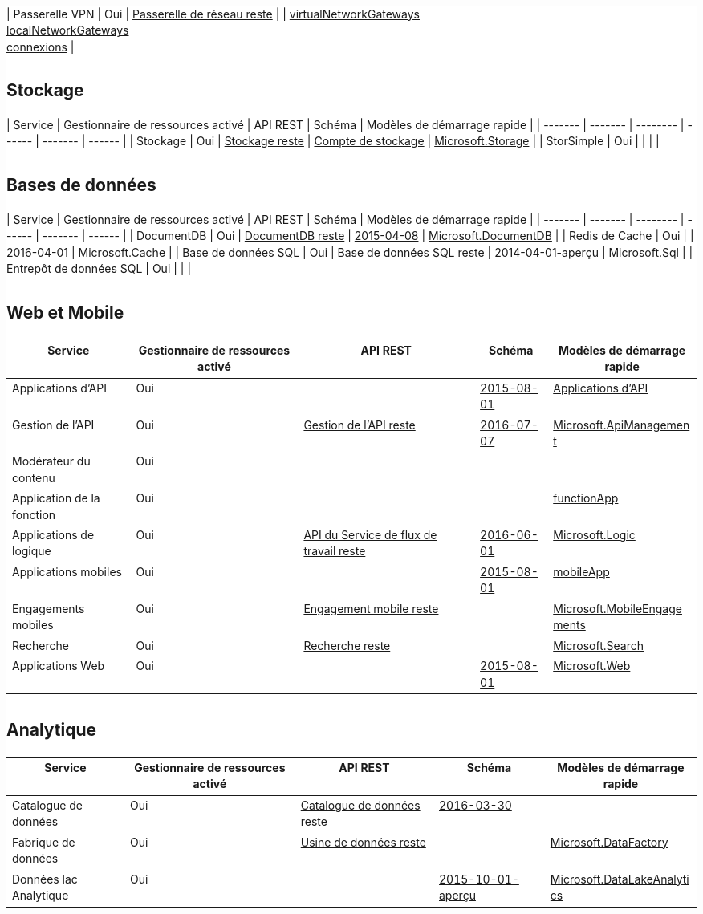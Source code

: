 | Passerelle VPN | Oui | [Passerelle de réseau reste](https://msdn.microsoft.com/library/azure/mt163859.aspx) |  | [virtualNetworkGateways](https://github.com/Azure/azure-quickstart-templates/search?utf8=%E2%9C%93&q=%22Microsoft.Network%2FvirtualNetworkGateways%22&type=Code) <br /> [localNetworkGateways](https://github.com/Azure/azure-quickstart-templates/search?utf8=%E2%9C%93&q=%22Microsoft.Network%2FlocalNetworkGateways%22&type=Code) <br />[connexions](https://github.com/Azure/azure-quickstart-templates/search?utf8=%E2%9C%93&q=%22Microsoft.Network%2Fconnections%22&type=Code) |


## <a name="storage"></a>Stockage

| Service | Gestionnaire de ressources activé | API REST | Schéma | Modèles de démarrage rapide |
| ------- | ------- | -------- | ------ | ------- | ------ |
| Stockage | Oui  | [Stockage reste](https://msdn.microsoft.com/library/azure/mt163683.aspx) | [Compte de stockage](resource-manager-template-storage.md) | [Microsoft.Storage](https://github.com/Azure/azure-quickstart-templates/search?utf8=%E2%9C%93&q=%22Microsoft.Storage%22&type=Code) |
| StorSimple | Oui  |         |        |  |

## <a name="databases"></a>Bases de données

| Service | Gestionnaire de ressources activé | API REST | Schéma | Modèles de démarrage rapide |
| ------- | ------- | -------- | ------ | ------- | ------ |
| DocumentDB | Oui  | [DocumentDB reste](https://msdn.microsoft.com/library/azure/dn781481.aspx) | [2015-04-08](https://github.com/Azure/azure-resource-manager-schemas/blob/master/schemas/2015-04-08/Microsoft.DocumentDB.json)  | [Microsoft.DocumentDB](https://github.com/Azure/azure-quickstart-templates/search?utf8=%E2%9C%93&q=%22Microsoft.DocumentDb%22&type=Code) |
| Redis de Cache | Oui |   | [2016-04-01](https://github.com/Azure/azure-resource-manager-schemas/blob/master/schemas/2016-04-01/Microsoft.Cache.json) | [Microsoft.Cache](https://github.com/Azure/azure-quickstart-templates/search?utf8=%E2%9C%93&q=%22Microsoft.Cache%22&type=Code) |
| Base de données SQL | Oui | [Base de données SQL reste](https://msdn.microsoft.com/library/azure/mt163571.aspx) | [2014-04-01-aperçu](https://github.com/Azure/azure-resource-manager-schemas/blob/master/schemas/2014-04-01-preview/Microsoft.Sql.json) | [Microsoft.Sql](https://github.com/Azure/azure-quickstart-templates/search?utf8=%E2%9C%93&q=%22Microsoft.Sql%22&type=Code) |
| Entrepôt de données SQL | Oui |   |      |


## <a name="web--mobile"></a>Web et Mobile

| Service | Gestionnaire de ressources activé | API REST | Schéma | Modèles de démarrage rapide |
| ------- | ------- | -------- | ------ | ------ |
| Applications d’API | Oui |   | [2015-08-01](https://github.com/Azure/azure-resource-manager-schemas/blob/master/schemas/2015-08-01/Microsoft.Web.json) | [Applications d’API](https://github.com/Azure/azure-quickstart-templates/search?utf8=%E2%9C%93&q=%22kind%22%3A+%22apiApp%22&type=Code) |
| Gestion de l’API | Oui  | [Gestion de l’API reste](https://msdn.microsoft.com/library/azure/dn776326.aspx) | [2016-07-07](https://github.com/Azure/azure-resource-manager-schemas/blob/master/schemas/2016-07-07/Microsoft.ApiManagement.json)       | [Microsoft.ApiManagement](https://github.com/Azure/azure-quickstart-templates/search?utf8=%E2%9C%93&q=%22Microsoft.ApiManagement%22&type=Code) | 
| Modérateur du contenu | Oui |   |   |   |
| Application de la fonction | Oui |   |   | [functionApp](https://github.com/Azure/azure-quickstart-templates/search?utf8=%E2%9C%93&q=%22functionApp%22&type=Code) |
| Applications de logique | Oui   | [API du Service de flux de travail reste](https://msdn.microsoft.com/library/azure/mt643787.aspx) | [2016-06-01](https://github.com/Azure/azure-resource-manager-schemas/blob/master/schemas/2016-06-01/Microsoft.Logic.json) | [Microsoft.Logic](https://github.com/Azure/azure-quickstart-templates/search?utf8=%E2%9C%93&q=%22Microsoft.Logic%22&type=Code) |
| Applications mobiles | Oui |  | [2015-08-01](https://github.com/Azure/azure-resource-manager-schemas/blob/master/schemas/2015-08-01/Microsoft.Web.json)  | [mobileApp](https://github.com/Azure/azure-quickstart-templates/search?utf8=%E2%9C%93&q=%22mobileApp%22&type=Code)   |
| Engagements mobiles | Oui  |  [Engagement mobile reste](https://msdn.microsoft.com/library/azure/mt683754.aspx)        |        | [Microsoft.MobileEngagements](https://github.com/Azure/azure-quickstart-templates/search?utf8=%E2%9C%93&q=%22Microsoft.MobileEngagement%22&type=Code) |
| Recherche | Oui  | [Recherche reste](https://msdn.microsoft.com/library/azure/dn798935.aspx) |  | [Microsoft.Search](https://github.com/Azure/azure-quickstart-templates/search?utf8=%E2%9C%93&q=%22Microsoft.Search%22&type=Code) |
| Applications Web | Oui |          | [2015-08-01](https://github.com/Azure/azure-resource-manager-schemas/blob/master/schemas/2015-08-01/Microsoft.Web.json) | [Microsoft.Web](https://github.com/Azure/azure-quickstart-templates/search?utf8=%E2%9C%93&q=%22Microsoft.Web%22&type=Code) |

## <a name="analytics"></a>Analytique

| Service | Gestionnaire de ressources activé | API REST | Schéma | Modèles de démarrage rapide |
| ------- | -------  | -------- | ------ | ------ |
| Catalogue de données | Oui  | [Catalogue de données reste](https://msdn.microsoft.com/library/azure/mt267595.aspx)  | [2016-03-30](https://github.com/Azure/azure-resource-manager-schemas/blob/master/schemas/2016-03-30/Microsoft.DataCatalog.json) |  |
| Fabrique de données | Oui | [Usine de données reste](https://msdn.microsoft.com/library/azure/dn906738.aspx) |    | [Microsoft.DataFactory](https://github.com/Azure/azure-quickstart-templates/search?utf8=%E2%9C%93&q=%22Microsoft.DataFactory%22&type=Code) |
| Données lac Analytique | Oui |   |   [2015-10-01-aperçu](https://github.com/Azure/azure-resource-manager-schemas/blob/master/schemas/2015-10-01-preview/Microsoft.DataLakeAnalytics.json) | [Microsoft.DataLakeAnalytics](https://github.com/Azure/azure-quickstart-templates/search?utf8=%E2%9C%93&q=%22Microsoft.DataLakeAnalytics%22&type=Code) |